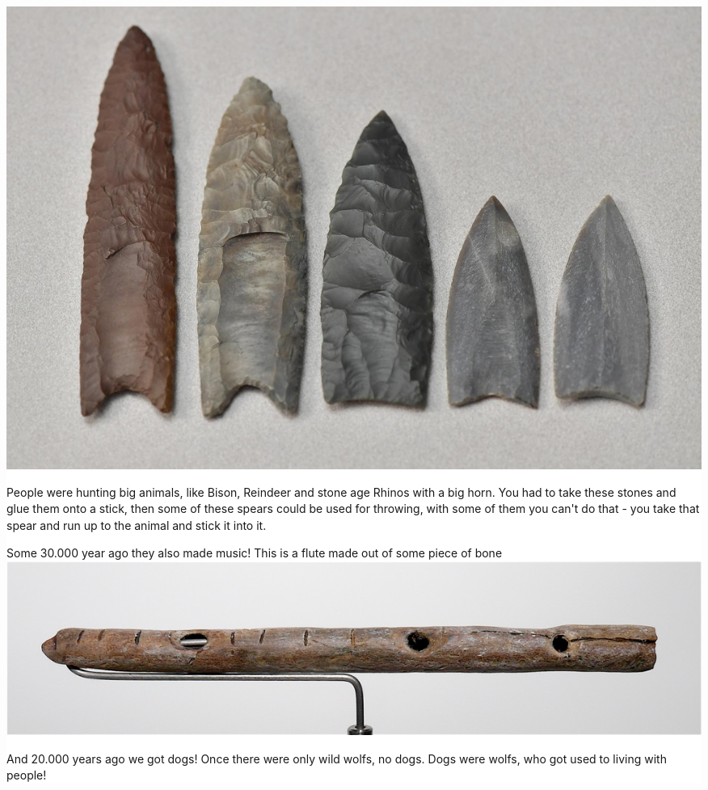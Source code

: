 ![](media/stone-age-spearheads.jpg)

People were hunting big animals, like Bison, Reindeer and stone age Rhinos with a big horn. You had to take these stones and glue them onto a stick, then some of these spears could be used for throwing, with some of them you can't do that - you take that spear and run up to the animal and stick it into it.

Some 30.000 year ago they also made music! This is a flute made out of some piece of bone  
![](media/ice-age-flute.jpg)

And 20.000 years ago we got dogs! Once there were only wild wolfs, no dogs. Dogs were wolfs, who got used to living with people!

